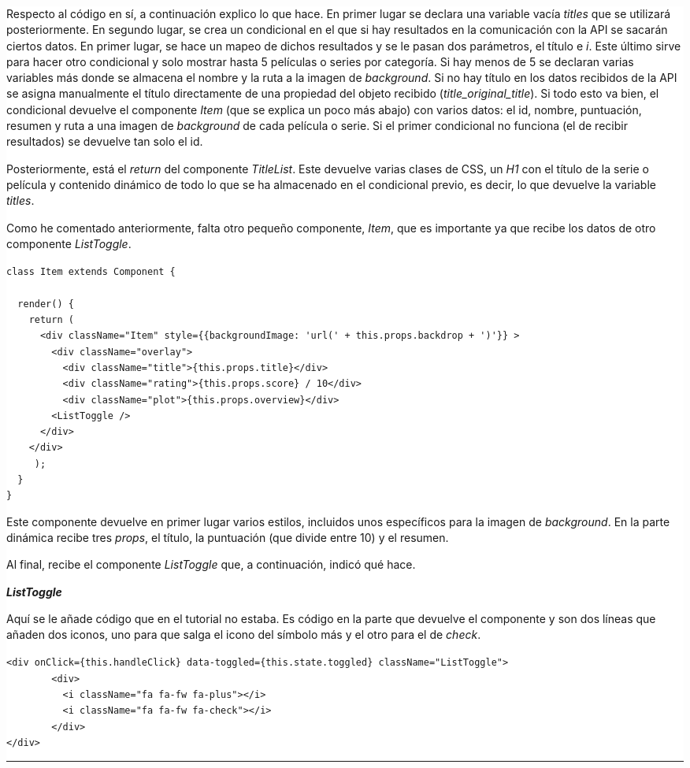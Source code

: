 Respecto al código en sí, a continuación explico lo que hace.
En primer lugar se declara una variable vacía _titles_ que se utilizará posteriormente. En segundo lugar, se crea un condicional en el que si hay resultados en la comunicación con la API se sacarán ciertos datos. En primer lugar, se hace un mapeo de dichos resultados y se le pasan dos parámetros, el título e _i_. Este último sirve para hacer otro condicional y solo mostrar hasta 5 películas o series por categoría. Si hay menos de 5 se declaran varias variables más donde se almacena el nombre y la ruta a la imagen de _background_. Si no hay título en los datos recibidos de la API se asigna manualmente el título directamente de una propiedad del objeto recibido (_title_original_title_).
Si todo esto va bien, el condicional devuelve el componente _Item_ (que se explica un poco más abajo) con varios datos: el id, nombre, puntuación, resumen y ruta a una imagen de _background_ de cada película o serie. Si el primer condicional no funciona (el de recibir resultados) se devuelve tan solo el id.

Posteriormente, está el _return_ del componente _TitleList_. Este devuelve varias clases de CSS, un _H1_ con el título de la serie o película y contenido dinámico de todo lo que se ha almacenado en el condicional previo, es decir, lo que devuelve la variable _titles_.

Como he comentado anteriormente, falta otro pequeño componente, _Item_, que es importante ya que recibe los datos de otro componente _ListToggle_.
```
class Item extends Component {

  render() {
    return (
      <div className="Item" style={{backgroundImage: 'url(' + this.props.backdrop + ')'}} >
        <div className="overlay">
          <div className="title">{this.props.title}</div>
          <div className="rating">{this.props.score} / 10</div>
          <div className="plot">{this.props.overview}</div>
        <ListToggle />
      </div>
    </div>
     );
  }
}
```
Este componente devuelve en primer lugar varios estilos, incluidos unos específicos para la imagen de _background_. En la parte dinámica recibe tres _props_, el título, la puntuación (que divide entre 10) y el resumen.

Al final, recibe el componente _ListToggle_ que, a continuación, indicó qué hace.


**_ListToggle_**

Aquí se le añade código que en el tutorial no estaba. Es código en la parte que devuelve el componente y son dos líneas que añaden dos iconos, uno para que salga el icono del símbolo más y el otro para el de _check_.
```
<div onClick={this.handleClick} data-toggled={this.state.toggled} className="ListToggle">
        <div>
          <i className="fa fa-fw fa-plus"></i>
          <i className="fa fa-fw fa-check"></i>
        </div>
</div>
```


---
